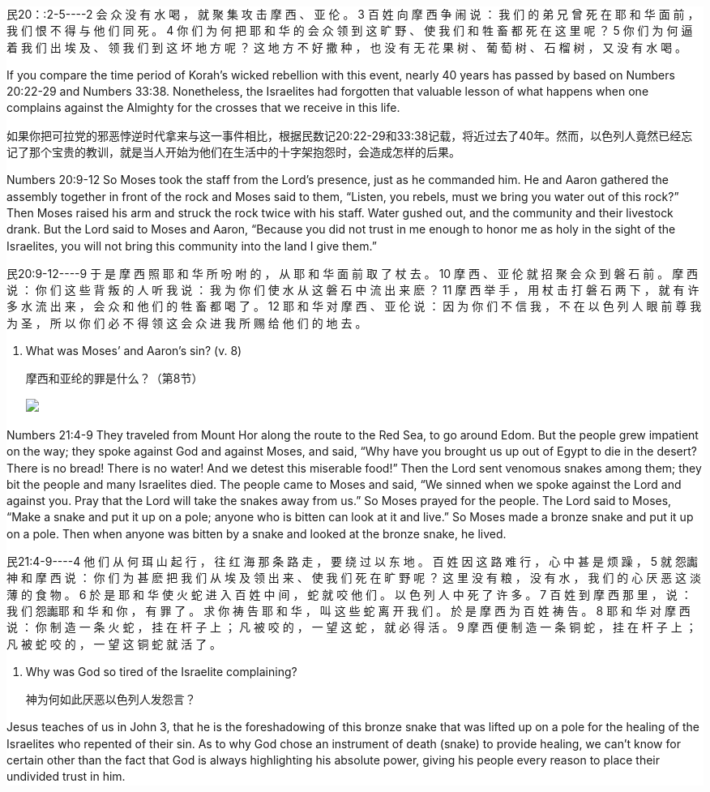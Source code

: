 民20：:2-5----2 会 众 没 有 水 喝 ， 就 聚 集 攻 击 摩 西 、 亚 伦 。 3 百 姓 向 摩 西 争 闹 说 ： 我 们 的 弟 兄 曾 死 在 耶 和 华 面 前 ， 我 们 恨 不 得 与 他 们 同 死 。 4 你 们 为 何 把 耶 和 华 的 会 众 领 到 这 旷 野 、 使 我 们 和 牲 畜 都 死 在 这 里 呢 ？ 5 你 们 为 何 逼 着 我 们 出 埃 及 、 领 我 们 到 这 坏 地 方 呢 ？ 这 地 方 不 好 撒 种 ， 也 没 有 无 花 果 树 、 葡 萄 树 、 石 榴 树 ， 又 没 有 水 喝 。

If you compare the time period of Korah’s wicked rebellion with this event, nearly 40 years has passed by based on Numbers 20:22-29 and Numbers 33:38. Nonetheless, the Israelites had forgotten that valuable lesson of what happens when one complains against the Almighty for the crosses that we receive in this life.

如果你把可拉党的邪恶悖逆时代拿来与这一事件相比，根据民数记20:22-29和33:38记载，将近过去了40年。然而，以色列人竟然已经忘记了那个宝贵的教训，就是当人开始为他们在生活中的十字架抱怨时，会造成怎样的后果。

Numbers 20:9-12 So Moses took the staff from the Lord’s presence, just as he commanded him.  He and Aaron gathered the assembly together in front of the rock and Moses said to them, “Listen, you rebels, must we bring you water out of this rock?”  Then Moses raised his arm and struck the rock twice with his staff. Water gushed out, and the community and their livestock drank.  But the Lord said to Moses and Aaron, “Because you did not trust in me enough to honor me as holy in the sight of the Israelites, you will not bring this community into the land I give them.”

民20:9-12----9 于 是 摩 西 照 耶 和 华 所 吩 咐 的 ， 从 耶 和 华 面 前 取 了 杖 去 。 10 摩 西 、 亚 伦 就 招 聚 会 众 到 磐 石 前 。 摩 西 说 ： 你 们 这 些 背 叛 的 人 听 我 说 ： 我 为 你 们 使 水 从 这 磐 石 中 流 出 来 麽 ？ 11 摩 西 举 手 ， 用 杖 击 打 磐 石 两 下 ， 就 有 许 多 水 流 出 来 ， 会 众 和 他 们 的 牲 畜 都 喝 了 。 12 耶 和 华 对 摩 西 、 亚 伦 说 ： 因 为 你 们 不 信 我 ， 不 在 以 色 列 人 眼 前 尊 我 为 圣 ， 所 以 你 们 必 不 得 领 这 会 众 进 我 所 赐 给 他 们 的 地 去 。

1. What was Moses’ and Aaron’s sin? (v. 8)

    摩西和亚纶的罪是什么？（第8节）

    ![](/images/note/jygl/10-6.jpg#right)

Numbers 21:4-9 They traveled from Mount Hor along the route to the Red Sea, to go around Edom. But the people grew impatient on the way; they spoke against God and against Moses, and said, “Why have you brought us up out of Egypt to die in the desert? There is no bread! There is no water! And we detest this miserable food!” Then the Lord sent venomous snakes among them; they bit the people and many Israelites died.  The people came to Moses and said, “We sinned when we spoke against the Lord and against you. Pray that the Lord will take the snakes away from us.” So Moses prayed for the people.  The Lord said to Moses, “Make a snake and put it up on a pole; anyone who is bitten can look at it and live.” So Moses made a bronze snake and put it up on a pole. Then when anyone was bitten by a snake and looked at the bronze snake, he lived.

民21:4-9----4 他 们 从 何 珥 山 起 行 ， 往 红 海 那 条 路 走 ， 要 绕 过 以 东 地 。 百 姓 因 这 路 难 行 ， 心 中 甚 是 烦 躁 ， 5 就 怨讟神 和 摩 西 说 ： 你 们 为 甚 麽 把 我 们 从 埃 及 领 出 来 、 使 我 们 死 在 旷 野 呢 ？ 这 里 没 有 粮 ， 没 有 水 ， 我 们 的 心 厌 恶 这 淡 薄 的 食 物 。 6 於 是 耶 和 华 使 火 蛇 进 入 百 姓 中 间 ， 蛇 就 咬 他 们 。 以 色 列 人 中 死 了 许 多 。 7 百 姓 到 摩 西 那 里 ， 说 ： 我 们 怨讟耶 和 华 和 你 ， 有 罪 了 。 求 你 祷 告 耶 和 华 ， 叫 这 些 蛇 离 开 我 们 。 於 是 摩 西 为 百 姓 祷 告 。 8 耶 和 华 对 摩 西 说 ： 你 制 造 一 条 火 蛇 ， 挂 在 杆 子 上 ； 凡 被 咬 的 ， 一 望 这 蛇 ， 就 必 得 活 。 9 摩 西 便 制 造 一 条 铜 蛇 ， 挂 在 杆 子 上 ； 凡 被 蛇 咬 的 ， 一 望 这 铜 蛇 就 活 了 。

1. Why was God so tired of the Israelite complaining?

    神为何如此厌恶以色列人发怨言？

Jesus teaches of us in John 3, that he is the foreshadowing of this bronze snake that was lifted up on a pole for the healing of the Israelites who repented of their sin. As to why God chose an instrument of death (snake) to provide healing, we can’t know for certain other than the fact that God is always highlighting his absolute power, giving his people every reason to place their undivided trust in him.
